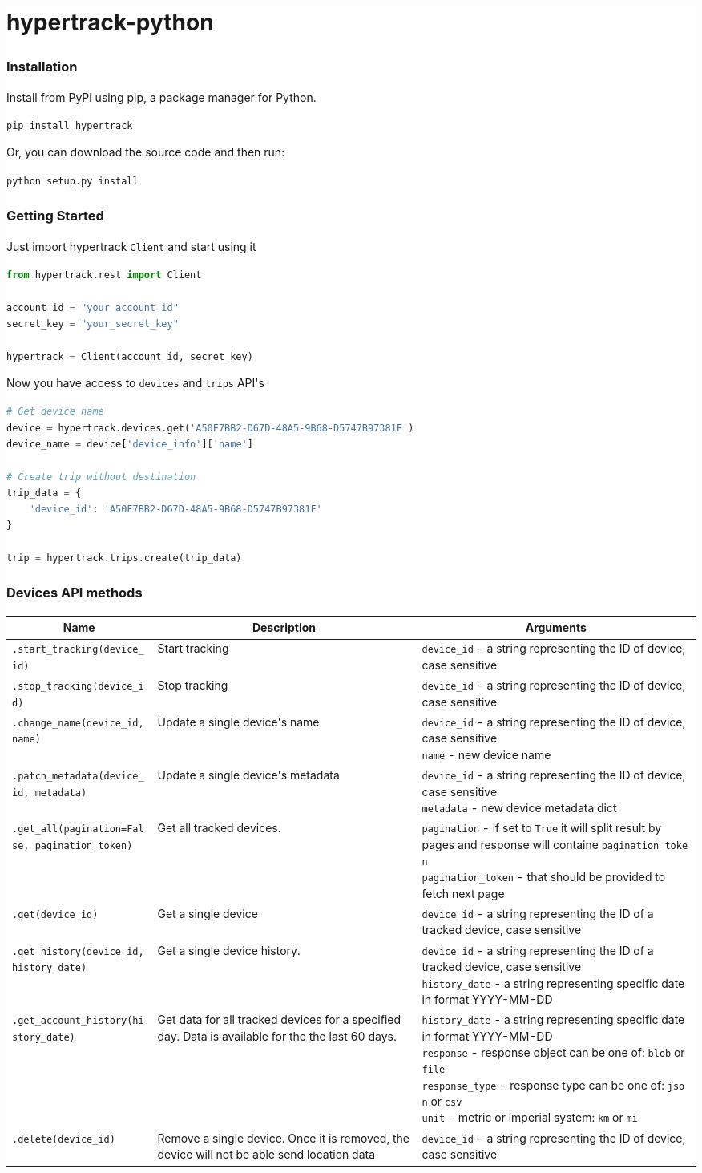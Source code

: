 # hypertrack-python

### Installation

Install from PyPi using [pip](https://pip.pypa.io/en/latest/), a package manager for Python.

```bash
pip install hypertrack
```

Or, you can download the source code and then run:
```bash
python setup.py install
```


### Getting Started
Just import hypertrack `Client` and start using it
```python
from hypertrack.rest import Client

account_id = "your_account_id"
secret_key = "your_secret_key"

hypertrack = Client(account_id, secret_key)
```
Now you have access to `devices` and `trips` API's
```python
# Get device name
device = hypertrack.devices.get('A50F7BB2-D67D-48A5-9B68-D5747B97381F')
device_name = device['device_info']['name']

# Create trip without destination
trip_data = {
    'device_id': 'A50F7BB2-D67D-48A5-9B68-D5747B97381F'
}

trip = hypertrack.trips.create(trip_data)
```


### Devices API methods
| Name  | Description | Arguments | 
| ------------- | ------------- | ------------- |
| `.start_tracking(device_id)`  | Start tracking | `device_id` - a string representing the ID of device, case sensitive |
| `.stop_tracking(device_id)`  | Stop tracking  | `device_id` - a string representing the ID of device, case sensitive |
| `.change_name(device_id, name)`  | Update a single device's name | `device_id` - a string representing the ID of device, case sensitive<br/> `name` - new device name |
| `.patch_metadata(device_id, metadata)`  | Update a single device's metadata  | `device_id` - a string representing the ID of device, case sensitive<br/> `metadata` - new device metadata dict |
| `.get_all(pagination=False, pagination_token)`  | Get all tracked devices. | `pagination` - if set to `True` it will split result by pages and response will containe `pagination_token` <br/> `pagination_token` - that should be provided to fetch next page |
| `.get(device_id)`  | Get a single device | `device_id` - a string representing the ID of a tracked device, case sensitive|
| `.get_history(device_id, history_date)`  | Get a single device history. | `device_id` - a string representing the ID of a tracked device, case sensitive<br/>`history_date` - a string representing specific date in format YYYY-MM-DD |
| `.get_account_history(history_date)`  | Get data for all tracked devices for a specified day. Data is available for the the last 60 days. | `history_date` - a string representing specific date in format YYYY-MM-DD<br/>`response` - response object can be one of: `blob` or `file`<br/>`response_type` - response type can be one of: `json` or `csv`<br/>`unit` - metric or imperial system: `km` or `mi` |
| `.delete(device_id)`  | Remove a single device. Once it is removed, the device will not be able send location data| `device_id` - a string representing the ID of device, case sensitive |
